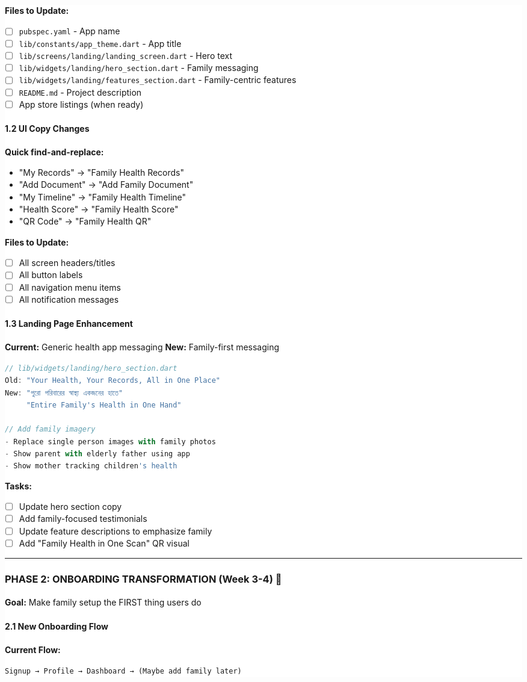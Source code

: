 **Files to Update:**
- [ ] `pubspec.yaml` - App name
- [ ] `lib/constants/app_theme.dart` - App title
- [ ] `lib/screens/landing/landing_screen.dart` - Hero text
- [ ] `lib/widgets/landing/hero_section.dart` - Family messaging
- [ ] `lib/widgets/landing/features_section.dart` - Family-centric features
- [ ] `README.md` - Project description
- [ ] App store listings (when ready)

#### 1.2 UI Copy Changes
**Quick find-and-replace:**
- "My Records" → "Family Health Records"
- "Add Document" → "Add Family Document"
- "My Timeline" → "Family Health Timeline"
- "Health Score" → "Family Health Score"
- "QR Code" → "Family Health QR"

**Files to Update:**
- [ ] All screen headers/titles
- [ ] All button labels
- [ ] All navigation menu items
- [ ] All notification messages

#### 1.3 Landing Page Enhancement
**Current:** Generic health app messaging
**New:** Family-first messaging

```dart
// lib/widgets/landing/hero_section.dart
Old: "Your Health, Your Records, All in One Place"
New: "পুরো পরিবারের স্বাস্থ্য একজনের হাতে"
     "Entire Family's Health in One Hand"

// Add family imagery
- Replace single person images with family photos
- Show parent with elderly father using app
- Show mother tracking children's health
```

**Tasks:**
- [ ] Update hero section copy
- [ ] Add family-focused testimonials
- [ ] Update feature descriptions to emphasize family
- [ ] Add "Family Health in One Scan" QR visual

---

### **PHASE 2: ONBOARDING TRANSFORMATION (Week 3-4)** 🎯
**Goal:** Make family setup the FIRST thing users do

#### 2.1 New Onboarding Flow

**Current Flow:**
```
Signup → Profile → Dashboard → (Maybe add family later)
```
